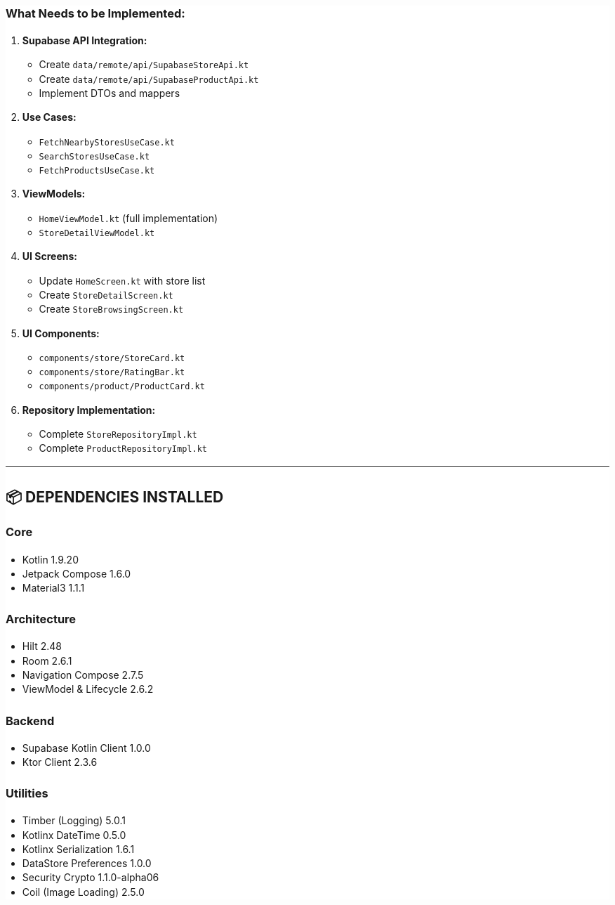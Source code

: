 ### What Needs to be Implemented:

1. **Supabase API Integration:**
   - Create `data/remote/api/SupabaseStoreApi.kt`
   - Create `data/remote/api/SupabaseProductApi.kt`
   - Implement DTOs and mappers

2. **Use Cases:**
   - `FetchNearbyStoresUseCase.kt`
   - `SearchStoresUseCase.kt`
   - `FetchProductsUseCase.kt`

3. **ViewModels:**
   - `HomeViewModel.kt` (full implementation)
   - `StoreDetailViewModel.kt`

4. **UI Screens:**
   - Update `HomeScreen.kt` with store list
   - Create `StoreDetailScreen.kt`
   - Create `StoreBrowsingScreen.kt`

5. **UI Components:**
   - `components/store/StoreCard.kt`
   - `components/store/RatingBar.kt`
   - `components/product/ProductCard.kt`

6. **Repository Implementation:**
   - Complete `StoreRepositoryImpl.kt`
   - Complete `ProductRepositoryImpl.kt`

---

## 📦 DEPENDENCIES INSTALLED

### Core
- Kotlin 1.9.20
- Jetpack Compose 1.6.0
- Material3 1.1.1

### Architecture
- Hilt 2.48
- Room 2.6.1
- Navigation Compose 2.7.5
- ViewModel & Lifecycle 2.6.2

### Backend
- Supabase Kotlin Client 1.0.0
- Ktor Client 2.3.6

### Utilities
- Timber (Logging) 5.0.1
- Kotlinx DateTime 0.5.0
- Kotlinx Serialization 1.6.1
- DataStore Preferences 1.0.0
- Security Crypto 1.1.0-alpha06
- Coil (Image Loading) 2.5.0

